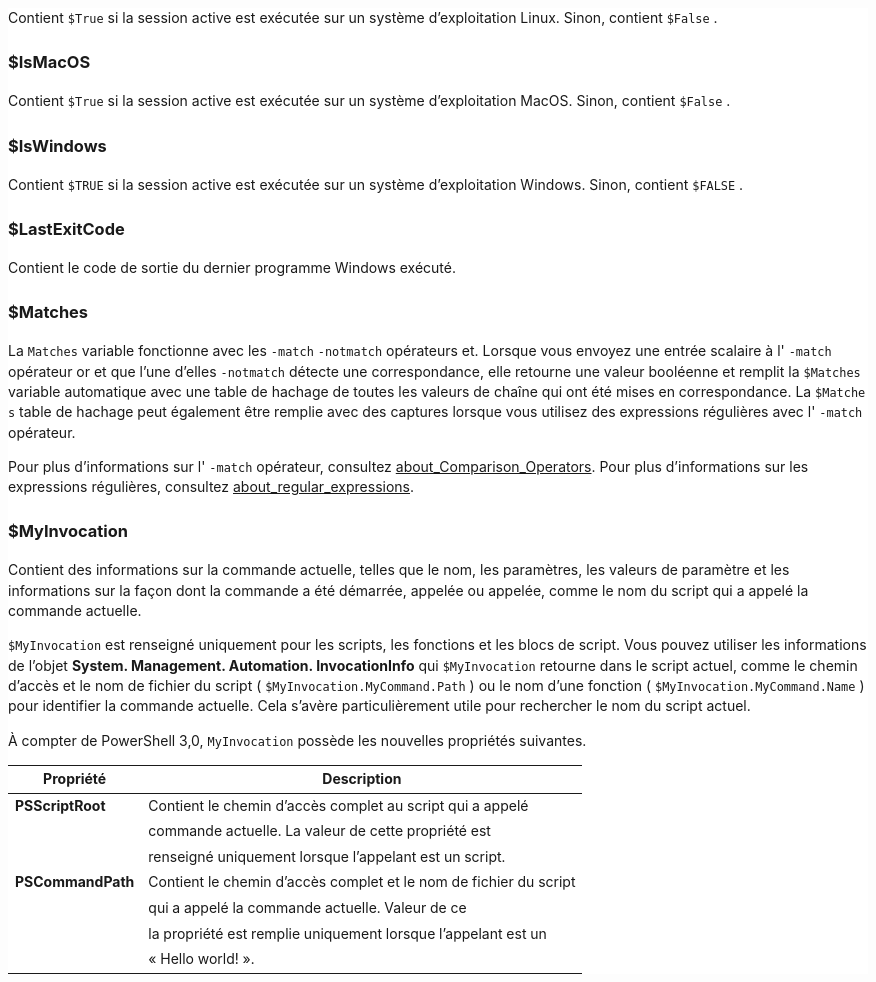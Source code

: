 Contient `$True` si la session active est exécutée sur un système d’exploitation Linux.
Sinon, contient `$False` .

### <a name="ismacos"></a>$IsMacOS

Contient `$True` si la session active est exécutée sur un système d’exploitation MacOS.
Sinon, contient `$False` .

### <a name="iswindows"></a>$IsWindows

Contient `$TRUE` si la session active est exécutée sur un système d’exploitation Windows. Sinon, contient `$FALSE` .

### <a name="lastexitcode"></a>$LastExitCode

Contient le code de sortie du dernier programme Windows exécuté.

### <a name="matches"></a>$Matches

La `Matches` variable fonctionne avec les `-match` `-notmatch` opérateurs et.
Lorsque vous envoyez une entrée scalaire à l' `-match` opérateur or et que l’une d’elles `-notmatch` détecte une correspondance, elle retourne une valeur booléenne et remplit la `$Matches` variable automatique avec une table de hachage de toutes les valeurs de chaîne qui ont été mises en correspondance. La `$Matches` table de hachage peut également être remplie avec des captures lorsque vous utilisez des expressions régulières avec l' `-match` opérateur.

Pour plus d’informations sur l' `-match` opérateur, consultez [about_Comparison_Operators](about_comparison_operators.md). Pour plus d’informations sur les expressions régulières, consultez [about_regular_expressions](about_Regular_Expressions.md).

### <a name="myinvocation"></a>$MyInvocation

Contient des informations sur la commande actuelle, telles que le nom, les paramètres, les valeurs de paramètre et les informations sur la façon dont la commande a été démarrée, appelée ou appelée, comme le nom du script qui a appelé la commande actuelle.

`$MyInvocation` est renseigné uniquement pour les scripts, les fonctions et les blocs de script. Vous pouvez utiliser les informations de l’objet **System. Management. Automation. InvocationInfo** qui `$MyInvocation` retourne dans le script actuel, comme le chemin d’accès et le nom de fichier du script ( `$MyInvocation.MyCommand.Path` ) ou le nom d’une fonction ( `$MyInvocation.MyCommand.Name` ) pour identifier la commande actuelle. Cela s’avère particulièrement utile pour rechercher le nom du script actuel.

À compter de PowerShell 3,0, `MyInvocation` possède les nouvelles propriétés suivantes.

| Propriété      | Description                                         |
| ------------- | --------------------------------------------------- |
| **PSScriptRoot**  | Contient le chemin d’accès complet au script qui a appelé   |
|               | commande actuelle. La valeur de cette propriété est  |
|               | renseigné uniquement lorsque l’appelant est un script.         |
| **PSCommandPath** | Contient le chemin d’accès complet et le nom de fichier du script  |
|               | qui a appelé la commande actuelle. Valeur de ce |
|               | la propriété est remplie uniquement lorsque l’appelant est un     |
|               | « Hello world! ».                                             |
